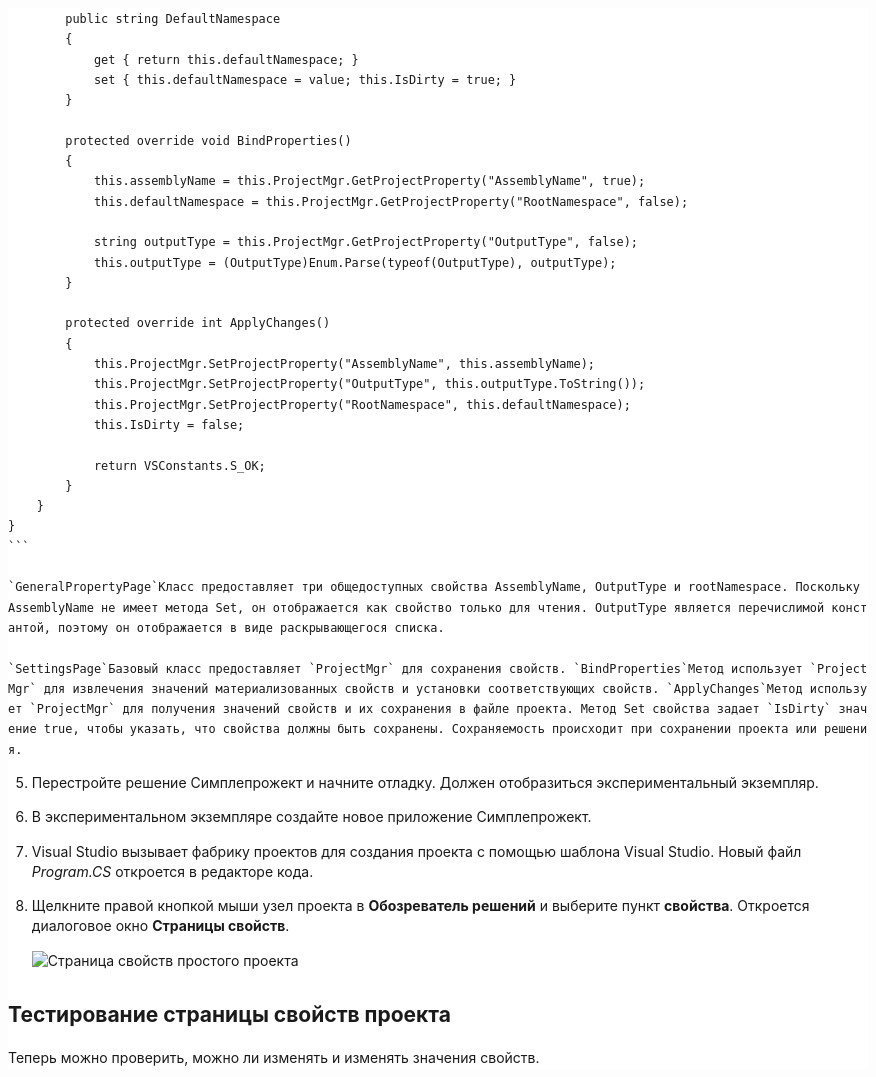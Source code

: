             public string DefaultNamespace
            {
                get { return this.defaultNamespace; }
                set { this.defaultNamespace = value; this.IsDirty = true; }
            }

            protected override void BindProperties()
            {
                this.assemblyName = this.ProjectMgr.GetProjectProperty("AssemblyName", true);
                this.defaultNamespace = this.ProjectMgr.GetProjectProperty("RootNamespace", false);

                string outputType = this.ProjectMgr.GetProjectProperty("OutputType", false);
                this.outputType = (OutputType)Enum.Parse(typeof(OutputType), outputType);
            }

            protected override int ApplyChanges()
            {
                this.ProjectMgr.SetProjectProperty("AssemblyName", this.assemblyName);
                this.ProjectMgr.SetProjectProperty("OutputType", this.outputType.ToString());
                this.ProjectMgr.SetProjectProperty("RootNamespace", this.defaultNamespace);
                this.IsDirty = false;

                return VSConstants.S_OK;
            }
        }
    }
    ```

    `GeneralPropertyPage`Класс предоставляет три общедоступных свойства AssemblyName, OutputType и rootNamespace. Поскольку AssemblyName не имеет метода Set, он отображается как свойство только для чтения. OutputType является перечислимой константой, поэтому он отображается в виде раскрывающегося списка.

    `SettingsPage`Базовый класс предоставляет `ProjectMgr` для сохранения свойств. `BindProperties`Метод использует `ProjectMgr` для извлечения значений материализованных свойств и установки соответствующих свойств. `ApplyChanges`Метод использует `ProjectMgr` для получения значений свойств и их сохранения в файле проекта. Метод Set свойства задает `IsDirty` значение true, чтобы указать, что свойства должны быть сохранены. Сохраняемость происходит при сохранении проекта или решения.

5. Перестройте решение Симплепрожект и начните отладку. Должен отобразиться экспериментальный экземпляр.

6. В экспериментальном экземпляре создайте новое приложение Симплепрожект.

7. Visual Studio вызывает фабрику проектов для создания проекта с помощью шаблона Visual Studio. Новый файл *Program.CS* откроется в редакторе кода.

8. Щелкните правой кнопкой мыши узел проекта в **Обозреватель решений** и выберите пункт **свойства**. Откроется диалоговое окно **Страницы свойств**.

    ![Страница свойств простого проекта](../extensibility/media/simpproj2_proppage.png "SimpProj2_PropPage")

## <a name="test-the-project-property-page"></a>Тестирование страницы свойств проекта
Теперь можно проверить, можно ли изменять и изменять значения свойств.
